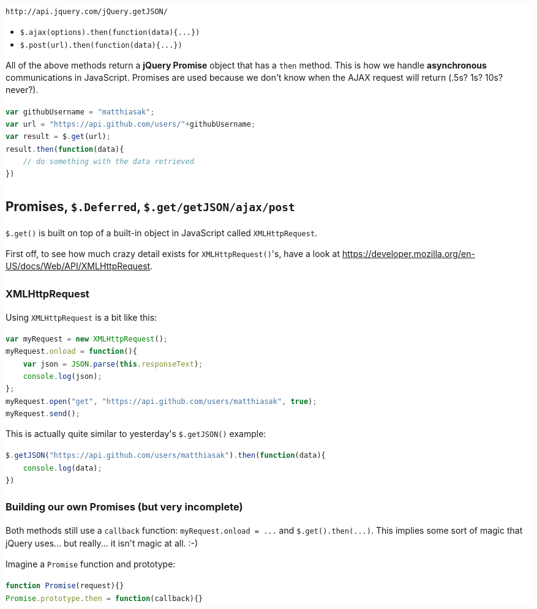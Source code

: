     http://api.jquery.com/jQuery.getJSON/


- `$.ajax(options).then(function(data){...})`
- `$.post(url).then(function(data){...})`

All of the above methods return a **jQuery Promise** object that has a `then` method. This is how we handle **asynchronous** communications in JavaScript. Promises are used because we don't know when the AJAX request will return (.5s? 1s? 10s? never?).

```js
var githubUsername = "matthiasak";
var url = "https://api.github.com/users/"+githubUsername;
var result = $.get(url);
result.then(function(data){
    // do something with the data retrieved
})
```

## Promises, `$.Deferred`, `$.get/getJSON/ajax/post`

`$.get()` is built on top of a built-in object in JavaScript called `XMLHttpRequest`.

First off, to see how much crazy detail exists for `XMLHttpRequest()`'s, have a look at https://developer.mozilla.org/en-US/docs/Web/API/XMLHttpRequest.

### XMLHttpRequest

Using `XMLHttpRequest` is a bit like this:

```js
var myRequest = new XMLHttpRequest();
myRequest.onload = function(){
    var json = JSON.parse(this.responseText);
    console.log(json);
};
myRequest.open("get", "https://api.github.com/users/matthiasak", true);
myRequest.send();
```

This is actually quite similar to yesterday's `$.getJSON()` example:

```js
$.getJSON("https://api.github.com/users/matthiasak").then(function(data){
    console.log(data);
})
```

### Building our own Promises (but very incomplete)

Both methods still use a `callback` function: `myRequest.onload = ...` and `$.get().then(...)`. This implies some sort of magic that jQuery uses... but really... it isn't magic at all. :-)

Imagine a `Promise` function and prototype:

```js
function Promise(request){}
Promise.prototype.then = function(callback){}
```
